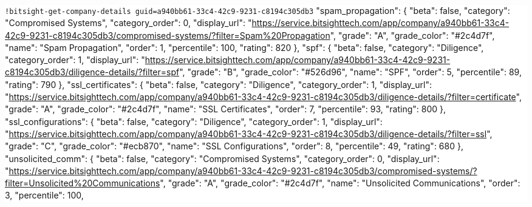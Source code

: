 ```!bitsight-get-company-details guid=a940bb61-33c4-42c9-9231-c8194c305db3```
                "spam_propagation": {
                    "beta": false,
                    "category": "Compromised Systems",
                    "category_order": 0,
                    "display_url": "https://service.bitsighttech.com/app/company/a940bb61-33c4-42c9-9231-c8194c305db3/compromised-systems/?filter=Spam%20Propagation",
                    "grade": "A",
                    "grade_color": "#2c4d7f",
                    "name": "Spam Propagation",
                    "order": 1,
                    "percentile": 100,
                    "rating": 820
                },
                "spf": {
                    "beta": false,
                    "category": "Diligence",
                    "category_order": 1,
                    "display_url": "https://service.bitsighttech.com/app/company/a940bb61-33c4-42c9-9231-c8194c305db3/diligence-details/?filter=spf",
                    "grade": "B",
                    "grade_color": "#526d96",
                    "name": "SPF",
                    "order": 5,
                    "percentile": 89,
                    "rating": 790
                },
                "ssl_certificates": {
                    "beta": false,
                    "category": "Diligence",
                    "category_order": 1,
                    "display_url": "https://service.bitsighttech.com/app/company/a940bb61-33c4-42c9-9231-c8194c305db3/diligence-details/?filter=certificate",
                    "grade": "A",
                    "grade_color": "#2c4d7f",
                    "name": "SSL Certificates",
                    "order": 7,
                    "percentile": 93,
                    "rating": 800
                },
                "ssl_configurations": {
                    "beta": false,
                    "category": "Diligence",
                    "category_order": 1,
                    "display_url": "https://service.bitsighttech.com/app/company/a940bb61-33c4-42c9-9231-c8194c305db3/diligence-details/?filter=ssl",
                    "grade": "C",
                    "grade_color": "#ecb870",
                    "name": "SSL Configurations",
                    "order": 8,
                    "percentile": 49,
                    "rating": 680
                },
                "unsolicited_comm": {
                    "beta": false,
                    "category": "Compromised Systems",
                    "category_order": 0,
                    "display_url": "https://service.bitsighttech.com/app/company/a940bb61-33c4-42c9-9231-c8194c305db3/compromised-systems/?filter=Unsolicited%20Communications",
                    "grade": "A",
                    "grade_color": "#2c4d7f",
                    "name": "Unsolicited Communications",
                    "order": 3,
                    "percentile": 100,
```